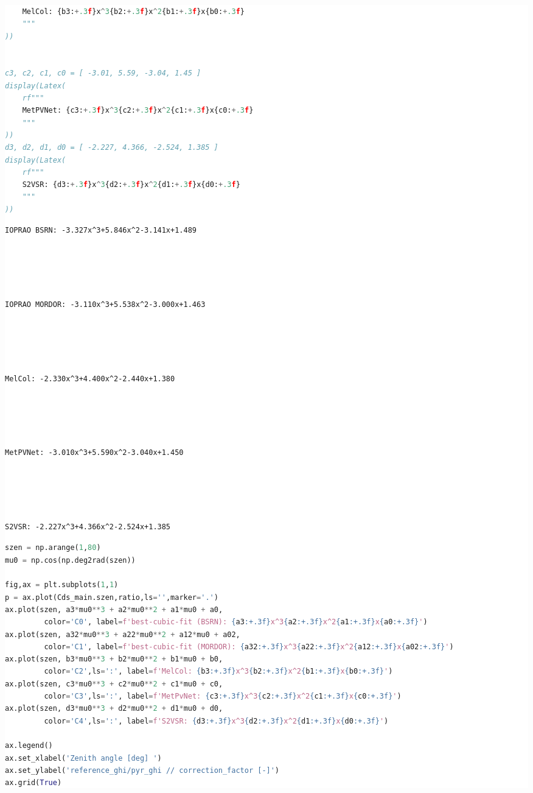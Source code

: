 ```python
    MelCol: {b3:+.3f}x^3{b2:+.3f}x^2{b1:+.3f}x{b0:+.3f}
    """
))


c3, c2, c1, c0 = [ -3.01, 5.59, -3.04, 1.45 ]
display(Latex(
    rf"""
    MetPVNet: {c3:+.3f}x^3{c2:+.3f}x^2{c1:+.3f}x{c0:+.3f}
    """
))
d3, d2, d1, d0 = [ -2.227, 4.366, -2.524, 1.385 ]
display(Latex(
    rf"""
    S2VSR: {d3:+.3f}x^3{d2:+.3f}x^2{d1:+.3f}x{d0:+.3f}
    """
))
```



    IOPRAO BSRN: -3.327x^3+5.846x^2-3.141x+1.489
    




    IOPRAO MORDOR: -3.110x^3+5.538x^2-3.000x+1.463
    




    MelCol: -2.330x^3+4.400x^2-2.440x+1.380
    




    MetPVNet: -3.010x^3+5.590x^2-3.040x+1.450
    




    S2VSR: -2.227x^3+4.366x^2-2.524x+1.385
    



```python
szen = np.arange(1,80)
mu0 = np.cos(np.deg2rad(szen))

fig,ax = plt.subplots(1,1)
p = ax.plot(Cds_main.szen,ratio,ls='',marker='.')
ax.plot(szen, a3*mu0**3 + a2*mu0**2 + a1*mu0 + a0,
         color='C0', label=f'best-cubic-fit (BSRN): {a3:+.3f}x^3{a2:+.3f}x^2{a1:+.3f}x{a0:+.3f}')
ax.plot(szen, a32*mu0**3 + a22*mu0**2 + a12*mu0 + a02,
         color='C1', label=f'best-cubic-fit (MORDOR): {a32:+.3f}x^3{a22:+.3f}x^2{a12:+.3f}x{a02:+.3f}')
ax.plot(szen, b3*mu0**3 + b2*mu0**2 + b1*mu0 + b0,
         color='C2',ls=':', label=f'MelCol: {b3:+.3f}x^3{b2:+.3f}x^2{b1:+.3f}x{b0:+.3f}')
ax.plot(szen, c3*mu0**3 + c2*mu0**2 + c1*mu0 + c0,
         color='C3',ls=':', label=f'MetPvNet: {c3:+.3f}x^3{c2:+.3f}x^2{c1:+.3f}x{c0:+.3f}')
ax.plot(szen, d3*mu0**3 + d2*mu0**2 + d1*mu0 + d0,
         color='C4',ls=':', label=f'S2VSR: {d3:+.3f}x^3{d2:+.3f}x^2{d1:+.3f}x{d0:+.3f}')

ax.legend()
ax.set_xlabel('Zenith angle [deg] ')
ax.set_ylabel('reference_ghi/pyr_ghi // correction_factor [-]')
ax.grid(True)


```
